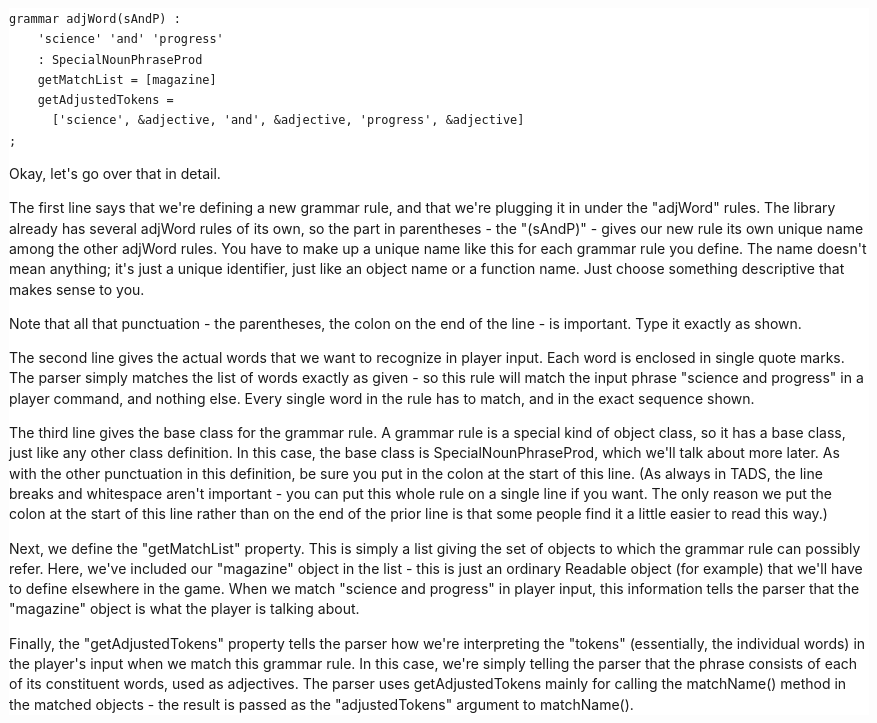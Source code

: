     grammar adjWord(sAndP) :
        'science' 'and' 'progress'
        : SpecialNounPhraseProd
        getMatchList = [magazine]
        getAdjustedTokens =
          ['science', &adjective, 'and', &adjective, 'progress', &adjective]
    ;

Okay, let\'s go over that in detail.

The first line says that we\'re defining a new grammar rule, and that
we\'re plugging it in under the \"adjWord\" rules. The library already
has several adjWord rules of its own, so the part in parentheses - the
\"(sAndP)\" - gives our new rule its own unique name among the other
adjWord rules. You have to make up a unique name like this for each
grammar rule you define. The name doesn\'t mean anything; it\'s just a
unique identifier, just like an object name or a function name. Just
choose something descriptive that makes sense to you.

Note that all that punctuation - the parentheses, the colon on the end
of the line - is important. Type it exactly as shown.

The second line gives the actual words that we want to recognize in
player input. Each word is enclosed in single quote marks. The parser
simply matches the list of words exactly as given - so this rule will
match the input phrase \"science and progress\" in a player command, and
nothing else. Every single word in the rule has to match, and in the
exact sequence shown.

The third line gives the base class for the grammar rule. A grammar rule
is a special kind of object class, so it has a base class, just like any
other class definition. In this case, the base class is
SpecialNounPhraseProd, which we\'ll talk about more later. As with the
other punctuation in this definition, be sure you put in the colon at
the start of this line. (As always in TADS, the line breaks and
whitespace aren\'t important - you can put this whole rule on a single
line if you want. The only reason we put the colon at the start of this
line rather than on the end of the prior line is that some people find
it a little easier to read this way.)

Next, we define the \"getMatchList\" property. This is simply a list
giving the set of objects to which the grammar rule can possibly refer.
Here, we\'ve included our \"magazine\" object in the list - this is just
an ordinary Readable object (for example) that we\'ll have to define
elsewhere in the game. When we match \"science and progress\" in player
input, this information tells the parser that the \"magazine\" object is
what the player is talking about.

Finally, the \"getAdjustedTokens\" property tells the parser how we\'re
interpreting the \"tokens\" (essentially, the individual words) in the
player\'s input when we match this grammar rule. In this case, we\'re
simply telling the parser that the phrase consists of each of its
constituent words, used as adjectives. The parser uses getAdjustedTokens
mainly for calling the matchName() method in the matched objects - the
result is passed as the \"adjustedTokens\" argument to matchName().

